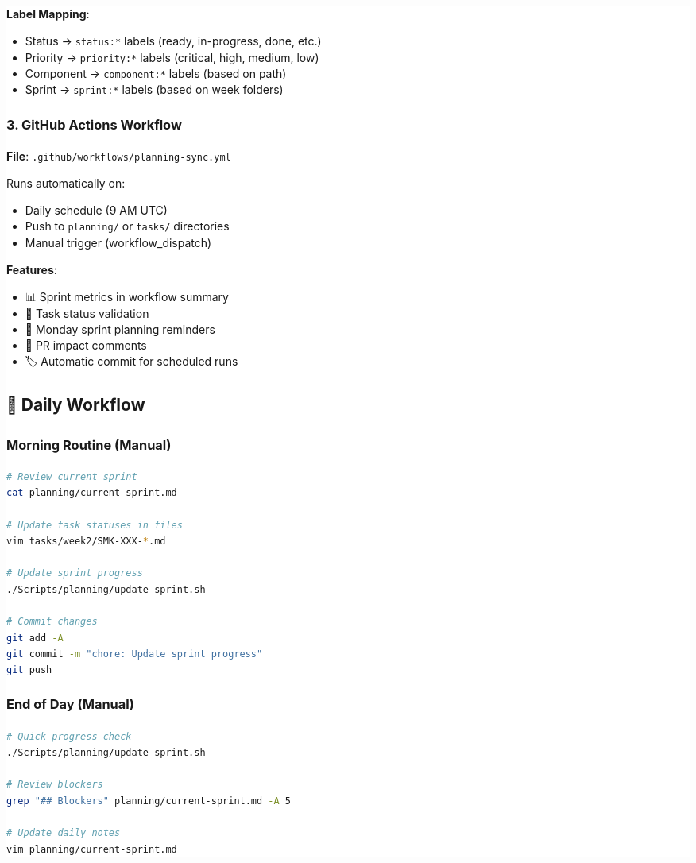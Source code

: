 **Label Mapping**:
- Status → `status:*` labels (ready, in-progress, done, etc.)
- Priority → `priority:*` labels (critical, high, medium, low)
- Component → `component:*` labels (based on path)
- Sprint → `sprint:*` labels (based on week folders)

### 3. GitHub Actions Workflow

**File**: `.github/workflows/planning-sync.yml`

Runs automatically on:
- Daily schedule (9 AM UTC)
- Push to `planning/` or `tasks/` directories
- Manual trigger (workflow_dispatch)

**Features**:
- 📊 Sprint metrics in workflow summary
- 🔄 Task status validation
- 📅 Monday sprint planning reminders
- 💬 PR impact comments
- 🏷️ Automatic commit for scheduled runs

## 📝 Daily Workflow

### Morning Routine (Manual)
```bash
# Review current sprint
cat planning/current-sprint.md

# Update task statuses in files
vim tasks/week2/SMK-XXX-*.md

# Update sprint progress
./Scripts/planning/update-sprint.sh

# Commit changes
git add -A
git commit -m "chore: Update sprint progress"
git push
```

### End of Day (Manual)
```bash
# Quick progress check
./Scripts/planning/update-sprint.sh

# Review blockers
grep "## Blockers" planning/current-sprint.md -A 5

# Update daily notes
vim planning/current-sprint.md
```
